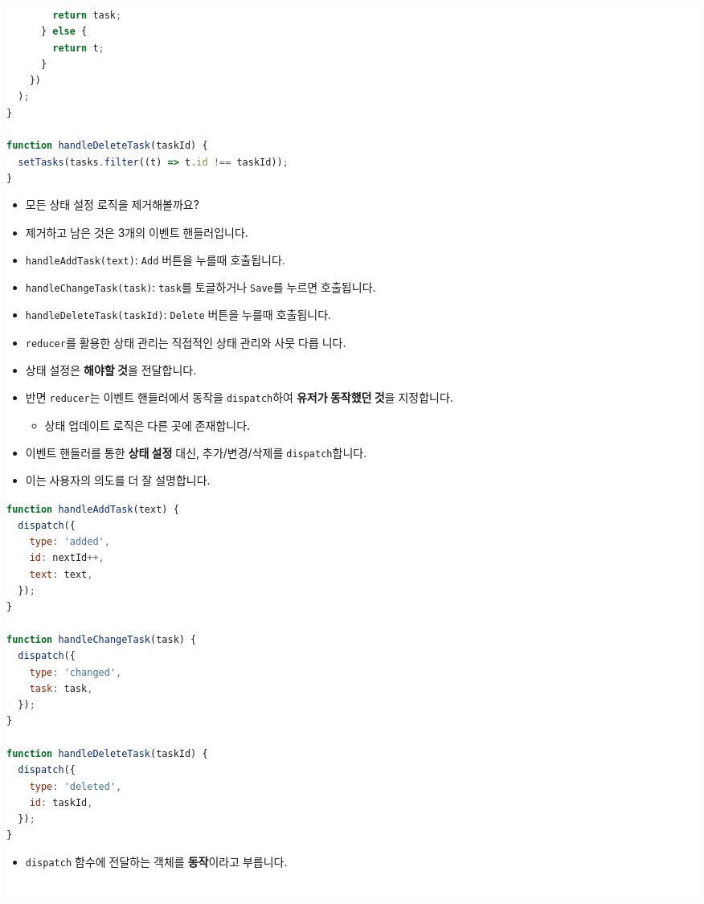 ```js
        return task;
      } else {
        return t;
      }
    })
  );
}

function handleDeleteTask(taskId) {
  setTasks(tasks.filter((t) => t.id !== taskId));
}
```

- 모든 상태 설정 로직을 제거해볼까요?
- 제거하고 남은 것은 3개의 이벤트 핸들러입니다.

- `handleAddTask(text)`: `Add` 버튼을 누를때 호출됩니다.
- `handleChangeTask(task)`: `task`를 토글하거나 `Save`를 누르면 호출됩니다.
- `handleDeleteTask(taskId)`: `Delete` 버튼을 누를때 호출됩니다.

- `reducer`를 활용한 상태 관리는 직접적인 상태 관리와 사뭇 다릅 니다.
- 상태 설정은 **해야할 것**을 전달합니다.
- 반면 `reducer`는 이벤트 핸들러에서 동작을 `dispatch`하여 **유저가 동작했던 것**을 지정합니다.
  - 상태 업데이트 로직은 다른 곳에 존재합니다.
- 이벤트 핸들러를 통한 **상태 설정** 대신, 추가/변경/삭제를 `dispatch`합니다.
- 이는 사용자의 의도를 더 잘 설명합니다.

```js
function handleAddTask(text) {
  dispatch({
    type: 'added',
    id: nextId++,
    text: text,
  });
}

function handleChangeTask(task) {
  dispatch({
    type: 'changed',
    task: task,
  });
}

function handleDeleteTask(taskId) {
  dispatch({
    type: 'deleted',
    id: taskId,
  });
}
```

- `dispatch` 함수에 전달하는 객체를 **동작**이라고 부릅니다.

<br>
